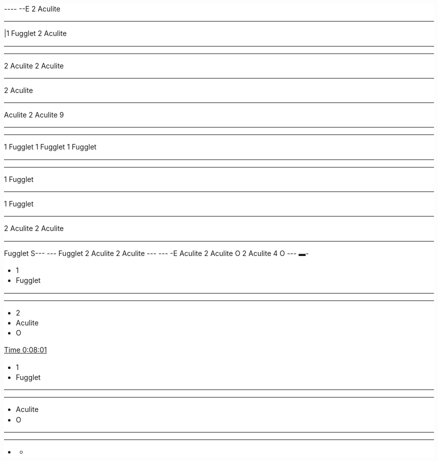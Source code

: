 ---- --E
2 Aculite
--- --
|1 Fugglet
2 Aculite
- ---
-- --- --
2 Aculite
2 Aculite
--- --- --
2 Aculite
--- -
Aculite
2 Aculite 9
- - -
--- --
1 Fugglet
1 Fugglet
1 Fugglet
--- ----
---- ----
1 Fugglet
---- ----
1 Fugglet
---- ----
2 Aculite
2 Aculite
-- ----
Fugglet
S--- ---
Fugglet
2 Aculite
2 Aculite
--- --- -E
Aculite
2 Aculite O
2 Aculite 4 O
--- ▬-
 
- 1 
- Fugglet 
- --- 
- --- 
- 2 
- Aculite 
- O 

 [Time 0:08:01](https://youtu.be/AKISBIisa2k?t=476) 
- 1 
- Fugglet 
- --- 
- ---- 
- Aculite 
- O 
- --- 
- -- 
- - 
